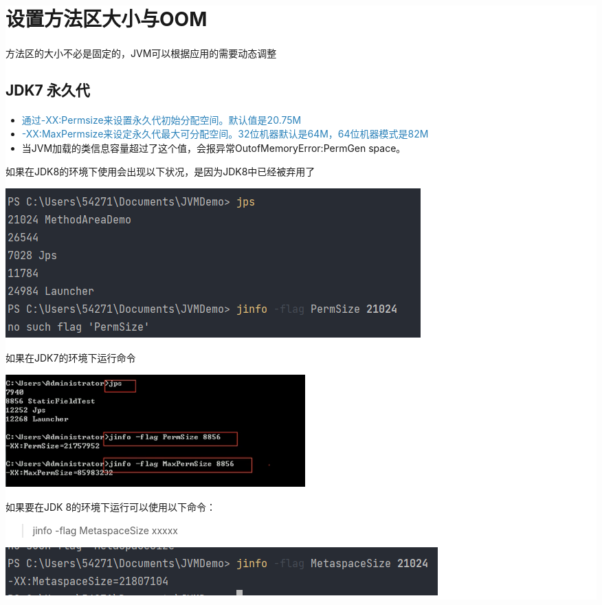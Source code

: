 

# 设置方法区大小与OOM

方法区的大小不必是固定的，JVM可以根据应用的需要动态调整

## JDK7 永久代

- <font color='#2980b9'>通过-XX:Permsize来设置永久代初始分配空间。默认值是20.75M</font>
- <font color='#2980b9'>-XX:MaxPermsize来设定永久代最大可分配空间。32位机器默认是64M，64位机器模式是82M</font>
- 当JVM加载的类信息容量超过了这个值，会报异常OutofMemoryError:PermGen space。



如果在JDK8的环境下使用会出现以下状况，是因为JDK8中已经被弃用了

![image-20220227105443039](images/image-20220227105443039.png)

如果在JDK7的环境下运行命令

<img src="images/723416c248530b32ef44142adbe5274a.png" alt="image-20200708111756800" style="zoom: 67%;" />

如果要在JDK 8的环境下运行可以使用以下命令：

> jinfo -flag MetaspaceSize xxxxx

![image-20220227105825221](images/image-20220227105825221.png)
